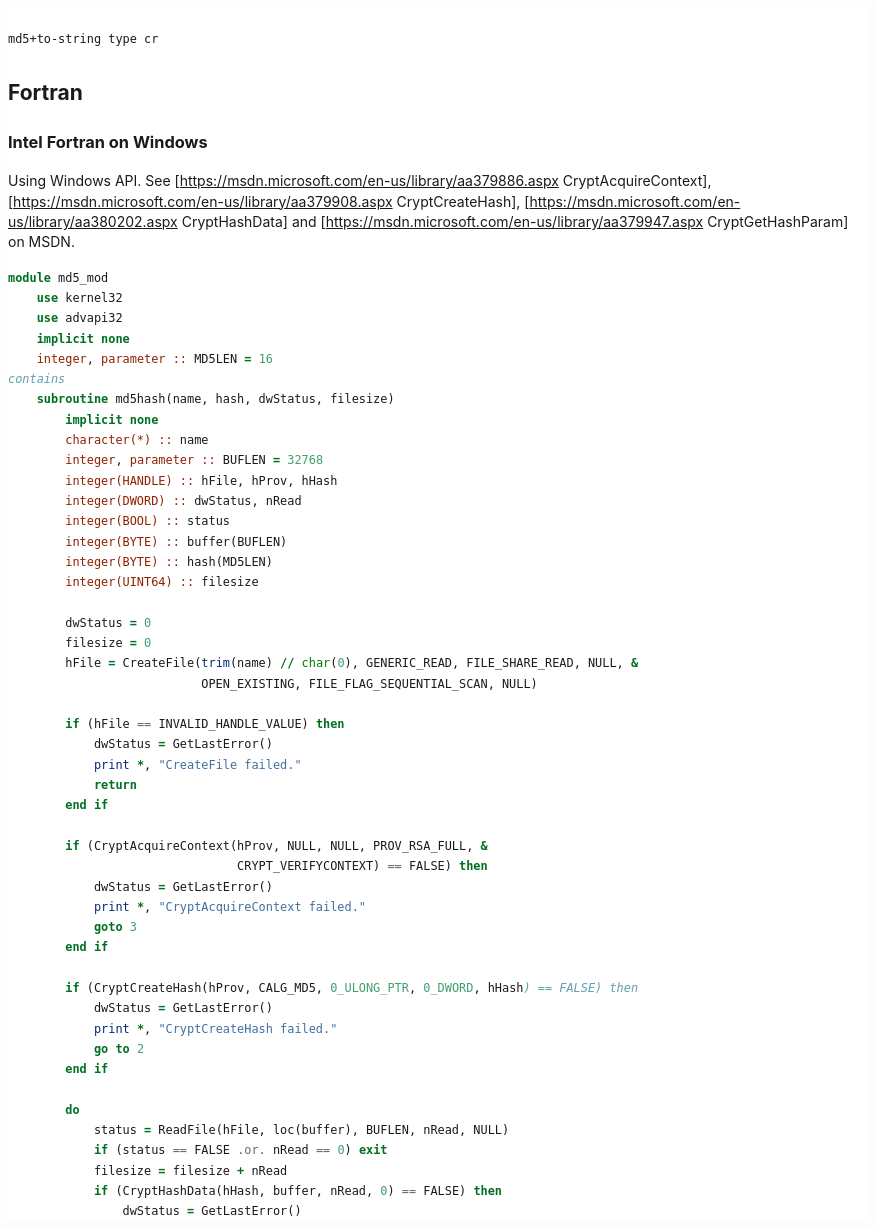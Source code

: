 ```forth

md5+to-string type cr
```


## Fortran


### Intel Fortran on Windows

Using Windows API. See [https://msdn.microsoft.com/en-us/library/aa379886.aspx CryptAcquireContext], [https://msdn.microsoft.com/en-us/library/aa379908.aspx CryptCreateHash], [https://msdn.microsoft.com/en-us/library/aa380202.aspx CryptHashData] and [https://msdn.microsoft.com/en-us/library/aa379947.aspx CryptGetHashParam] on MSDN.


```fortran
module md5_mod
    use kernel32
    use advapi32
    implicit none
    integer, parameter :: MD5LEN = 16
contains
    subroutine md5hash(name, hash, dwStatus, filesize)
        implicit none
        character(*) :: name
        integer, parameter :: BUFLEN = 32768
        integer(HANDLE) :: hFile, hProv, hHash
        integer(DWORD) :: dwStatus, nRead
        integer(BOOL) :: status
        integer(BYTE) :: buffer(BUFLEN)
        integer(BYTE) :: hash(MD5LEN)
        integer(UINT64) :: filesize

        dwStatus = 0
        filesize = 0
        hFile = CreateFile(trim(name) // char(0), GENERIC_READ, FILE_SHARE_READ, NULL, &
                           OPEN_EXISTING, FILE_FLAG_SEQUENTIAL_SCAN, NULL)

        if (hFile == INVALID_HANDLE_VALUE) then
            dwStatus = GetLastError()
            print *, "CreateFile failed."
            return
        end if

        if (CryptAcquireContext(hProv, NULL, NULL, PROV_RSA_FULL, &
                                CRYPT_VERIFYCONTEXT) == FALSE) then
            dwStatus = GetLastError()
            print *, "CryptAcquireContext failed."
            goto 3
        end if

        if (CryptCreateHash(hProv, CALG_MD5, 0_ULONG_PTR, 0_DWORD, hHash) == FALSE) then
            dwStatus = GetLastError()
            print *, "CryptCreateHash failed."
            go to 2
        end if

        do
            status = ReadFile(hFile, loc(buffer), BUFLEN, nRead, NULL)
            if (status == FALSE .or. nRead == 0) exit
            filesize = filesize + nRead
            if (CryptHashData(hHash, buffer, nRead, 0) == FALSE) then
                dwStatus = GetLastError()
```